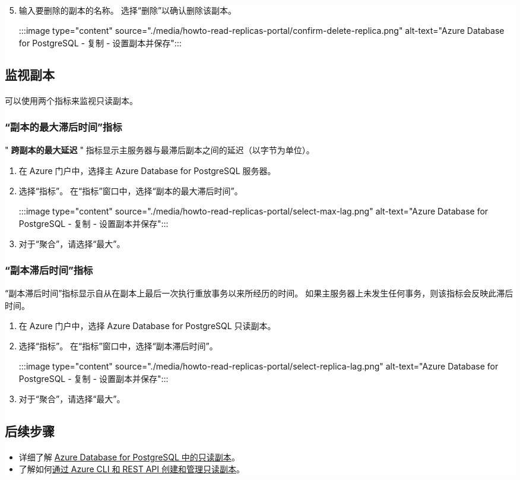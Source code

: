 5. 输入要删除的副本的名称。 选择“删除”以确认删除该副本。

   :::image type="content" source="./media/howto-read-replicas-portal/confirm-delete-replica.png" alt-text="Azure Database for PostgreSQL - 复制 - 设置副本并保存":::
 

## <a name="monitor-a-replica"></a>监视副本
可以使用两个指标来监视只读副本。

### <a name="max-lag-across-replicas-metric"></a>“副本的最大滞后时间”指标
" **跨副本的最大延迟** " 指标显示主服务器与最滞后副本之间的延迟（以字节为单位）。 

1.  在 Azure 门户中，选择主 Azure Database for PostgreSQL 服务器。

2.  选择“指标”。 在“指标”窗口中，选择“副本的最大滞后时间”。 

    :::image type="content" source="./media/howto-read-replicas-portal/select-max-lag.png" alt-text="Azure Database for PostgreSQL - 复制 - 设置副本并保存":::
 
3.  对于“聚合”，请选择“最大”。 


### <a name="replica-lag-metric"></a>“副本滞后时间”指标
“副本滞后时间”指标显示自从在副本上最后一次执行重放事务以来所经历的时间。 如果主服务器上未发生任何事务，则该指标会反映此滞后时间。

1. 在 Azure 门户中，选择 Azure Database for PostgreSQL 只读副本。

2. 选择“指标”。 在“指标”窗口中，选择“副本滞后时间”。 

   :::image type="content" source="./media/howto-read-replicas-portal/select-replica-lag.png" alt-text="Azure Database for PostgreSQL - 复制 - 设置副本并保存":::
 
3. 对于“聚合”，请选择“最大”。  
 
## <a name="next-steps"></a>后续步骤
* 详细了解 [Azure Database for PostgreSQL 中的只读副本](concepts-read-replicas.md)。
* 了解如何[通过 Azure CLI 和 REST API 创建和管理只读副本](howto-read-replicas-cli.md)。